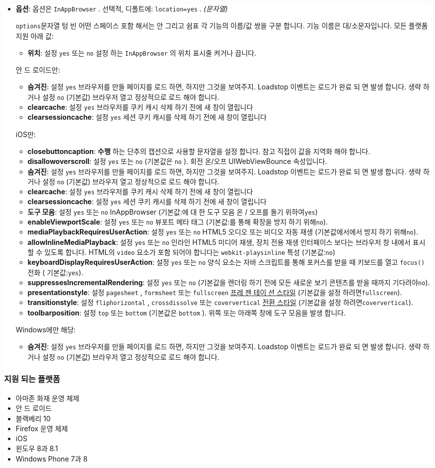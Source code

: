 * **옵션**: 옵션은 `InAppBrowser` . 선택적, 디폴트에: `location=yes` . *(문자열)*

  `options`문자열 텅 빈 어떤 스페이스 포함 해서는 안 그리고 쉼표 각 기능의 이름/값 쌍을 구분 합니다. 기능 이름은 대/소문자입니다. 모든 플랫폼 지원 아래 값:

    * **위치**: 설정 `yes` 또는 `no` 설정 하는 `InAppBrowser` 의 위치 표시줄 켜거나 끕니다.

  안 드 로이드만:

    * **숨겨진**: 설정 `yes` 브라우저를 만들 페이지를 로드 하면, 하지만 그것을 보여주지. Loadstop 이벤트는 로드가 완료 되 면 발생 합니다. 생략 하거나 설정 `no` (기본값) 브라우저 열고
      정상적으로 로드 해야 합니다.
    * **clearcache**: 설정 `yes` 브라우저를 쿠키 캐시 삭제 하기 전에 새 창이 열립니다
    * **clearsessioncache**: 설정 `yes` 세션 쿠키 캐시를 삭제 하기 전에 새 창이 열립니다

  iOS만:

    * **closebuttoncaption**: **수행** 하는 단추의 캡션으로 사용할 문자열을 설정 합니다. 참고 직접이 값을 지역화 해야 합니다.
    * **disallowoverscroll**: 설정 `yes` 또는 `no` (기본값은 `no` ). 회전 온/오프 UIWebViewBounce 속성입니다.
    * **숨겨진**: 설정 `yes` 브라우저를 만들 페이지를 로드 하면, 하지만 그것을 보여주지. Loadstop 이벤트는 로드가 완료 되 면 발생 합니다. 생략 하거나 설정 `no` (기본값) 브라우저 열고
      정상적으로 로드 해야 합니다.
    * **clearcache**: 설정 `yes` 브라우저를 쿠키 캐시 삭제 하기 전에 새 창이 열립니다
    * **clearsessioncache**: 설정 `yes` 세션 쿠키 캐시를 삭제 하기 전에 새 창이 열립니다
    * **도구 모음**: 설정 `yes` 또는 `no` InAppBrowser (기본값:에 대 한 도구 모음 온 / 오프를 돌기 위하여`yes`)
    * **enableViewportScale**: 설정 `yes` 또는 `no` 뷰포트 메타 태그 (기본값:를 통해 확장을 방지 하기 위해`no`).
    * **mediaPlaybackRequiresUserAction**: 설정 `yes` 또는 `no` HTML5 오디오 또는 비디오 자동 재생 (기본값에서에서 방지 하기 위해`no`).
    * **allowInlineMediaPlayback**: 설정 `yes` 또는 `no` 인라인 HTML5 미디어 재생, 장치 전용 재생 인터페이스 보다는 브라우저 창 내에서 표시할 수 있도록 합니다.
      HTML의 `video` 요소가 포함 되어야 합니다는 `webkit-playsinline` 특성 (기본값:`no`)
    * **keyboardDisplayRequiresUserAction**: 설정 `yes` 또는 `no` 양식 요소는 자바 스크립트를 통해 포커스를 받을 때 키보드를 열고 `focus()` 전화 (
      기본값:`yes`).
    * **suppressesIncrementalRendering**: 설정 `yes` 또는 `no` (기본값을 렌더링 하기 전에 모든 새로운 보기 콘텐츠를 받을 때까지 기다려야`no`).
    * **presentationstyle**: 설정 `pagesheet` , `formsheet` 또는 `fullscreen` [프레 젠 테이 션 스타일][1] (기본값을 설정 하려면`fullscreen`).
    * **transitionstyle**: 설정 `fliphorizontal` , `crossdissolve` 또는 `coververtical` [전환 스타일][2] (기본값을 설정
      하려면`coververtical`).
    * **toolbarposition**: 설정 `top` 또는 `bottom` (기본값은 `bottom` ). 위쪽 또는 아래쪽 창에 도구 모음을 발생 합니다.

  Windows에만 해당:

    * **숨겨진**: 설정 `yes` 브라우저를 만들 페이지를 로드 하면, 하지만 그것을 보여주지. Loadstop 이벤트는 로드가 완료 되 면 발생 합니다. 생략 하거나 설정 `no` (기본값) 브라우저 열고
      정상적으로 로드 해야 합니다.

[1]: http://developer.apple.com/library/ios/documentation/UIKit/Reference/UIViewController_Class/Reference/Reference.html#//apple_ref/occ/instp/UIViewController/modalPresentationStyle

[2]: http://developer.apple.com/library/ios/#documentation/UIKit/Reference/UIViewController_Class/Reference/Reference.html#//apple_ref/occ/instp/UIViewController/modalTransitionStyle

### 지원 되는 플랫폼

* 아마존 화재 운영 체제
* 안 드 로이드
* 블랙베리 10
* Firefox 운영 체제
* iOS
* 윈도우 8과 8.1
* Windows Phone 7과 8
